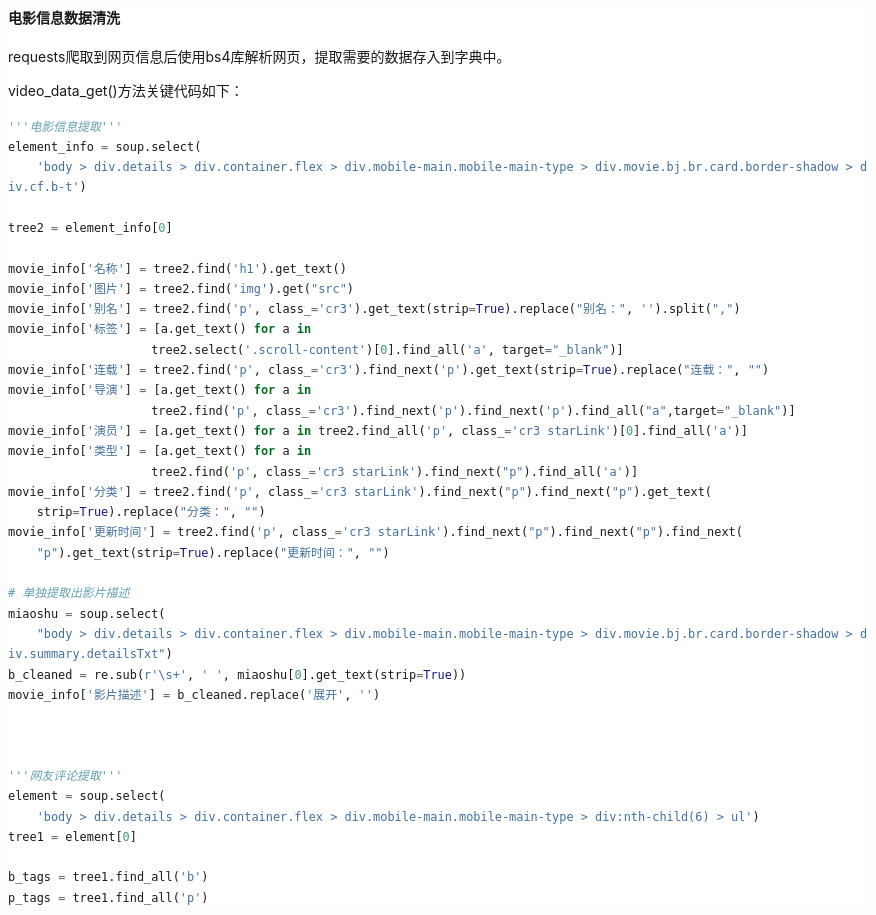 

#### 电影信息数据清洗
requests爬取到网页信息后使用bs4库解析网页，提取需要的数据存入到字典中。

video_data_get()方法关键代码如下：

```python
'''电影信息提取'''
element_info = soup.select(
    'body > div.details > div.container.flex > div.mobile-main.mobile-main-type > div.movie.bj.br.card.border-shadow > div.cf.b-t')

tree2 = element_info[0]

movie_info['名称'] = tree2.find('h1').get_text()
movie_info['图片'] = tree2.find('img').get("src")
movie_info['别名'] = tree2.find('p', class_='cr3').get_text(strip=True).replace("别名：", '').split(",")
movie_info['标签'] = [a.get_text() for a in
                    tree2.select('.scroll-content')[0].find_all('a', target="_blank")]
movie_info['连载'] = tree2.find('p', class_='cr3').find_next('p').get_text(strip=True).replace("连载：", "")
movie_info['导演'] = [a.get_text() for a in
                    tree2.find('p', class_='cr3').find_next('p').find_next('p').find_all("a",target="_blank")]
movie_info['演员'] = [a.get_text() for a in tree2.find_all('p', class_='cr3 starLink')[0].find_all('a')]
movie_info['类型'] = [a.get_text() for a in
                    tree2.find('p', class_='cr3 starLink').find_next("p").find_all('a')]
movie_info['分类'] = tree2.find('p', class_='cr3 starLink').find_next("p").find_next("p").get_text(
    strip=True).replace("分类：", "")
movie_info['更新时间'] = tree2.find('p', class_='cr3 starLink').find_next("p").find_next("p").find_next(
    "p").get_text(strip=True).replace("更新时间：", "")

# 单独提取出影片描述
miaoshu = soup.select(
    "body > div.details > div.container.flex > div.mobile-main.mobile-main-type > div.movie.bj.br.card.border-shadow > div.summary.detailsTxt")
b_cleaned = re.sub(r'\s+', ' ', miaoshu[0].get_text(strip=True))
movie_info['影片描述'] = b_cleaned.replace('展开', '')



'''网友评论提取'''
element = soup.select(
    'body > div.details > div.container.flex > div.mobile-main.mobile-main-type > div:nth-child(6) > ul')
tree1 = element[0]

b_tags = tree1.find_all('b')
p_tags = tree1.find_all('p')
```
